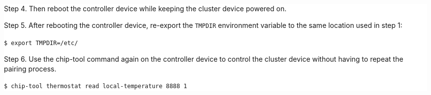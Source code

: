 Step 4. Then reboot the controller device while keeping the cluster device powered on.

Step 5. After rebooting the controller device, re-export the `TMPDIR` environment variable to the same location used in step 1:

    $ export TMPDIR=/etc/

Step 6. Use the chip-tool command again on the controller device to control the cluster device without having to repeat the pairing process.

    $ chip-tool thermostat read local-temperature 8888 1